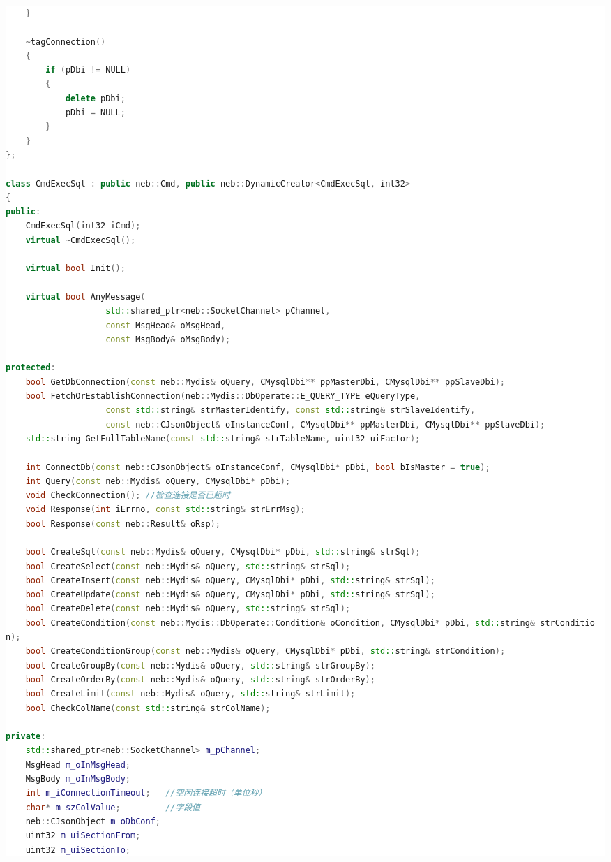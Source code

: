 ```C++
    }

    ~tagConnection()
    {
        if (pDbi != NULL)
        {
            delete pDbi;
            pDbi = NULL;
        }
    }
};

class CmdExecSql : public neb::Cmd, public neb::DynamicCreator<CmdExecSql, int32>
{
public:
    CmdExecSql(int32 iCmd);
    virtual ~CmdExecSql();

    virtual bool Init();

    virtual bool AnyMessage(
                    std::shared_ptr<neb::SocketChannel> pChannel,
                    const MsgHead& oMsgHead,
                    const MsgBody& oMsgBody);

protected:
    bool GetDbConnection(const neb::Mydis& oQuery, CMysqlDbi** ppMasterDbi, CMysqlDbi** ppSlaveDbi);
    bool FetchOrEstablishConnection(neb::Mydis::DbOperate::E_QUERY_TYPE eQueryType,
                    const std::string& strMasterIdentify, const std::string& strSlaveIdentify,
                    const neb::CJsonObject& oInstanceConf, CMysqlDbi** ppMasterDbi, CMysqlDbi** ppSlaveDbi);
    std::string GetFullTableName(const std::string& strTableName, uint32 uiFactor);

    int ConnectDb(const neb::CJsonObject& oInstanceConf, CMysqlDbi* pDbi, bool bIsMaster = true);
    int Query(const neb::Mydis& oQuery, CMysqlDbi* pDbi);
    void CheckConnection(); //检查连接是否已超时
    void Response(int iErrno, const std::string& strErrMsg);
    bool Response(const neb::Result& oRsp);

    bool CreateSql(const neb::Mydis& oQuery, CMysqlDbi* pDbi, std::string& strSql);
    bool CreateSelect(const neb::Mydis& oQuery, std::string& strSql);
    bool CreateInsert(const neb::Mydis& oQuery, CMysqlDbi* pDbi, std::string& strSql);
    bool CreateUpdate(const neb::Mydis& oQuery, CMysqlDbi* pDbi, std::string& strSql);
    bool CreateDelete(const neb::Mydis& oQuery, std::string& strSql);
    bool CreateCondition(const neb::Mydis::DbOperate::Condition& oCondition, CMysqlDbi* pDbi, std::string& strCondition);
    bool CreateConditionGroup(const neb::Mydis& oQuery, CMysqlDbi* pDbi, std::string& strCondition);
    bool CreateGroupBy(const neb::Mydis& oQuery, std::string& strGroupBy);
    bool CreateOrderBy(const neb::Mydis& oQuery, std::string& strOrderBy);
    bool CreateLimit(const neb::Mydis& oQuery, std::string& strLimit);
    bool CheckColName(const std::string& strColName);

private:
    std::shared_ptr<neb::SocketChannel> m_pChannel;
    MsgHead m_oInMsgHead;
    MsgBody m_oInMsgBody;
    int m_iConnectionTimeout;   //空闲连接超时（单位秒）
    char* m_szColValue;         //字段值
    neb::CJsonObject m_oDbConf;
    uint32 m_uiSectionFrom;
    uint32 m_uiSectionTo;
```